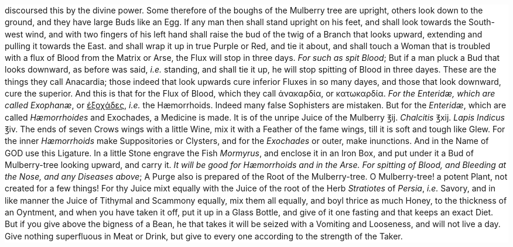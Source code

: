 discoursed this by the divine power. Some
therefore of the boughs of the Mulberry tree
are upright, others look down to the ground,
and they have large Buds like an Egg. If any
man then shall stand upright on his feet,
and shall look towards the South-west wind,
and with two fingers of his left hand shall
raise the bud of the twig of a Branch that
looks upward, extending and pulling it towards
the East. and shall wrap it up in true
Purple or Red, and tie it about, and shall
touch a Woman that is troubled with a flux
of Blood from the Matrix or Arse, the Flux
will stop in three days. _For such as spit
Blood_; But if a man pluck a Bud that looks
downward, as before was said, _i.e._ standing,
and shall tie it up, he will stop spitting of
Blood in three dayes. These are the things
they call Anacardia; those indeed that look
upwards cure inferior Fluxes in so many
dayes, and those that look downward, cure
the superior. And this is that for the Flux
of Blood, which they call άνακαρδία, or κατωκαρδία.
_For the Enteridæ, which are called
Exophanæ_, or [έξοχάδες](http://lsj.translatum.gr/wiki/%E1%BC%90%CE%BE%CE%BF%CF%87%CE%AC%CE%B4%CE%B5%CF%82), _i.e._ the Hæmorrhoids.
Indeed many false Sophisters are mistaken.
But for the _Enteridæ_, which are called _Hæmorrhoides_ and Exochades, a Medicine is made.
It is of the unripe Juice of the Mulberry ℥ij.
_Chalcitis_ ℥xij. _Lapis Indicus_ ℥iv. The ends of
seven Crows wings with a little Wine, mix it
with a Feather of the fame wings, till it is
soft and tough like Glew. For the inner
_Hæmorrhoids_ make Suppositories or Clysters,
and for the _Exochades_ or outer, make inunctions.
And in the Name of GOD use this
Ligature. In a little Stone engrave the Fish
_Mormyrus_, and enclose it in an Iron Box, and
put under it a Bud of Mulberry-tree looking
upward, and carry it. _It will be good for
Hæmorrhoids and in the Arse. For spitting of
Blood, and Bleeding at the Nose, and any Diseases
above_; A Purge also is prepared of the
Root of the Mulberry-tree. O Mulberry-tree!
a potent Plant, not created for a few things!
For thy Juice mixt equally with the Juice
of the root of the Herb _Stratiotes_ of _Persia_,
_i.e._ Savory, and in like manner the Juice of
Tithymal and Scammony equally, mix them
all equally, and boyl thrice as much Honey,
to the thickness of an Oyntment, and when
you have taken it off, put it up in a Glass
Bottle, and give of it one fasting and that
keeps an exact Diet. But if you give above
the bigness of a Bean, he that takes it will
be seized with a Vomiting and Looseness, and
will not live a day. Give nothing superfluous
in Meat or Drink, but give to every one
according to the strength of the Taker.
